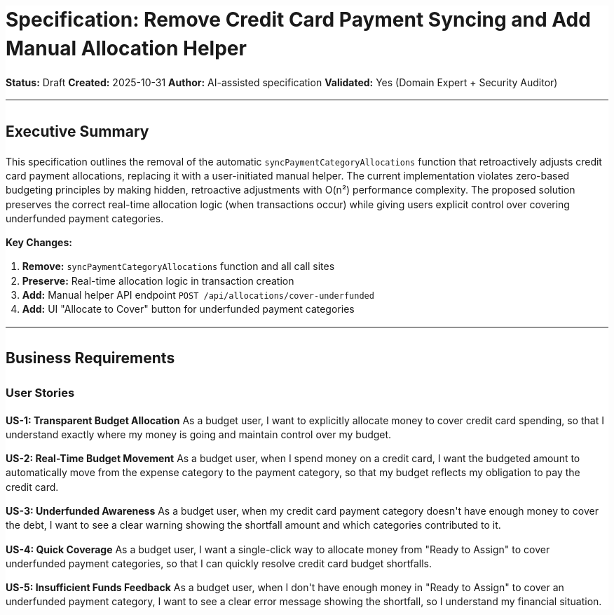 # Specification: Remove Credit Card Payment Syncing and Add Manual Allocation Helper

**Status:** Draft
**Created:** 2025-10-31
**Author:** AI-assisted specification
**Validated:** Yes (Domain Expert + Security Auditor)

---

## Executive Summary

This specification outlines the removal of the automatic `syncPaymentCategoryAllocations` function that retroactively adjusts credit card payment allocations, replacing it with a user-initiated manual helper. The current implementation violates zero-based budgeting principles by making hidden, retroactive adjustments with O(n²) performance complexity. The proposed solution preserves the correct real-time allocation logic (when transactions occur) while giving users explicit control over covering underfunded payment categories.

**Key Changes:**
1. **Remove:** `syncPaymentCategoryAllocations` function and all call sites
2. **Preserve:** Real-time allocation logic in transaction creation
3. **Add:** Manual helper API endpoint `POST /api/allocations/cover-underfunded`
4. **Add:** UI "Allocate to Cover" button for underfunded payment categories

---

## Business Requirements

### User Stories

**US-1: Transparent Budget Allocation**
As a budget user, I want to explicitly allocate money to cover credit card spending, so that I understand exactly where my money is going and maintain control over my budget.

**US-2: Real-Time Budget Movement**
As a budget user, when I spend money on a credit card, I want the budgeted amount to automatically move from the expense category to the payment category, so that my budget reflects my obligation to pay the credit card.

**US-3: Underfunded Awareness**
As a budget user, when my credit card payment category doesn't have enough money to cover the debt, I want to see a clear warning showing the shortfall amount and which categories contributed to it.

**US-4: Quick Coverage**
As a budget user, I want a single-click way to allocate money from "Ready to Assign" to cover underfunded payment categories, so that I can quickly resolve credit card budget shortfalls.

**US-5: Insufficient Funds Feedback**
As a budget user, when I don't have enough money in "Ready to Assign" to cover an underfunded payment category, I want to see a clear error message showing the shortfall, so I understand my financial situation.
